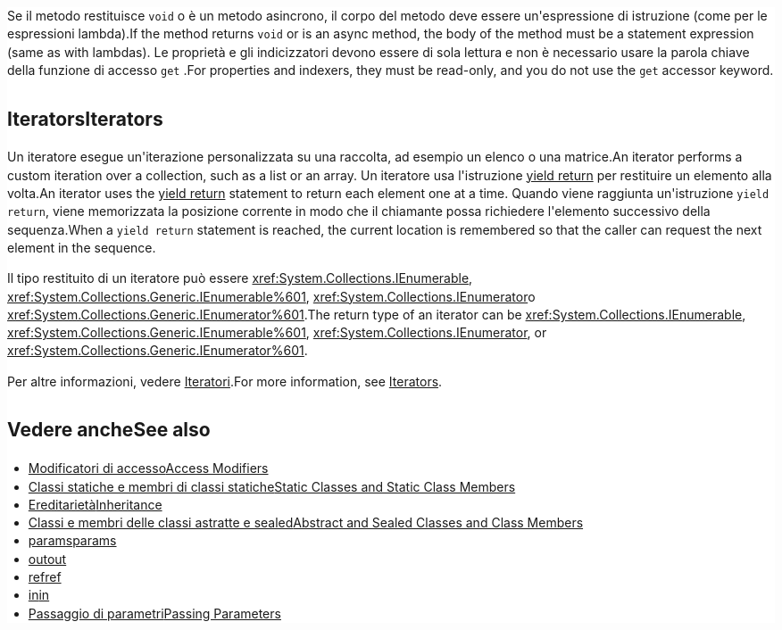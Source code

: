 <span data-ttu-id="f18cc-298">Se il metodo restituisce `void` o è un metodo asincrono, il corpo del metodo deve essere un'espressione di istruzione (come per le espressioni lambda).</span><span class="sxs-lookup"><span data-stu-id="f18cc-298">If the method returns `void` or is an async method, the body of the method must be a statement expression (same as with lambdas).</span></span>  <span data-ttu-id="f18cc-299">Le proprietà e gli indicizzatori devono essere di sola lettura e non è necessario usare la parola chiave della funzione di accesso `get` .</span><span class="sxs-lookup"><span data-stu-id="f18cc-299">For properties and indexers, they must be read-only, and you do not use the `get` accessor keyword.</span></span>

<a name="iterators"></a>
## <a name="iterators"></a><span data-ttu-id="f18cc-300">Iterators</span><span class="sxs-lookup"><span data-stu-id="f18cc-300">Iterators</span></span> ##

<span data-ttu-id="f18cc-301">Un iteratore esegue un'iterazione personalizzata su una raccolta, ad esempio un elenco o una matrice.</span><span class="sxs-lookup"><span data-stu-id="f18cc-301">An iterator performs a custom iteration over a collection, such as a list or an array.</span></span> <span data-ttu-id="f18cc-302">Un iteratore usa l'istruzione [yield return](language-reference/keywords/yield.md) per restituire un elemento alla volta.</span><span class="sxs-lookup"><span data-stu-id="f18cc-302">An iterator uses the [yield return](language-reference/keywords/yield.md) statement to return each element one at a time.</span></span> <span data-ttu-id="f18cc-303">Quando viene raggiunta un'istruzione `yield return`, viene memorizzata la posizione corrente in modo che il chiamante possa richiedere l'elemento successivo della sequenza.</span><span class="sxs-lookup"><span data-stu-id="f18cc-303">When a `yield return` statement is reached, the current location is remembered so that the caller can request the next element in the sequence.</span></span>

<span data-ttu-id="f18cc-304">Il tipo restituito di un iteratore può essere <xref:System.Collections.IEnumerable>, <xref:System.Collections.Generic.IEnumerable%601>, <xref:System.Collections.IEnumerator>o <xref:System.Collections.Generic.IEnumerator%601>.</span><span class="sxs-lookup"><span data-stu-id="f18cc-304">The return type of an iterator can be <xref:System.Collections.IEnumerable>, <xref:System.Collections.Generic.IEnumerable%601>, <xref:System.Collections.IEnumerator>, or <xref:System.Collections.Generic.IEnumerator%601>.</span></span>

<span data-ttu-id="f18cc-305">Per altre informazioni, vedere [Iteratori](programming-guide/concepts/iterators.md).</span><span class="sxs-lookup"><span data-stu-id="f18cc-305">For more information, see [Iterators](programming-guide/concepts/iterators.md).</span></span>

## <a name="see-also"></a><span data-ttu-id="f18cc-306">Vedere anche</span><span class="sxs-lookup"><span data-stu-id="f18cc-306">See also</span></span> ##

- [<span data-ttu-id="f18cc-307">Modificatori di accesso</span><span class="sxs-lookup"><span data-stu-id="f18cc-307">Access Modifiers</span></span>](language-reference/keywords/access-modifiers.md)   
- [<span data-ttu-id="f18cc-308">Classi statiche e membri di classi statiche</span><span class="sxs-lookup"><span data-stu-id="f18cc-308">Static Classes and Static Class Members</span></span>](programming-guide/classes-and-structs/static-classes-and-static-class-members.md)   
- [<span data-ttu-id="f18cc-309">Ereditarietà</span><span class="sxs-lookup"><span data-stu-id="f18cc-309">Inheritance</span></span>](programming-guide/classes-and-structs/inheritance.md)   
- [<span data-ttu-id="f18cc-310">Classi e membri delle classi astratte e sealed</span><span class="sxs-lookup"><span data-stu-id="f18cc-310">Abstract and Sealed Classes and Class Members</span></span>](programming-guide/classes-and-structs/abstract-and-sealed-classes-and-class-members.md)   
- [<span data-ttu-id="f18cc-311">params</span><span class="sxs-lookup"><span data-stu-id="f18cc-311">params</span></span>](language-reference/keywords/params.md)   
- [<span data-ttu-id="f18cc-312">out</span><span class="sxs-lookup"><span data-stu-id="f18cc-312">out</span></span>](language-reference/keywords/out-parameter-modifier.md)   
- [<span data-ttu-id="f18cc-313">ref</span><span class="sxs-lookup"><span data-stu-id="f18cc-313">ref</span></span>](language-reference/keywords/ref.md)   
- [<span data-ttu-id="f18cc-314">in</span><span class="sxs-lookup"><span data-stu-id="f18cc-314">in</span></span>](language-reference/keywords/in-parameter-modifier.md)   
- [<span data-ttu-id="f18cc-315">Passaggio di parametri</span><span class="sxs-lookup"><span data-stu-id="f18cc-315">Passing Parameters</span></span>](programming-guide/classes-and-structs/passing-parameters.md)
